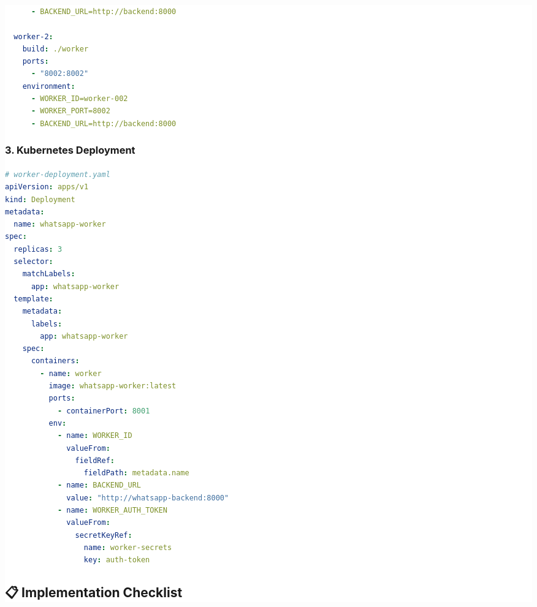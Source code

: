 ```yaml
      - BACKEND_URL=http://backend:8000

  worker-2:
    build: ./worker
    ports:
      - "8002:8002"
    environment:
      - WORKER_ID=worker-002
      - WORKER_PORT=8002
      - BACKEND_URL=http://backend:8000
```

### 3. Kubernetes Deployment

```yaml
# worker-deployment.yaml
apiVersion: apps/v1
kind: Deployment
metadata:
  name: whatsapp-worker
spec:
  replicas: 3
  selector:
    matchLabels:
      app: whatsapp-worker
  template:
    metadata:
      labels:
        app: whatsapp-worker
    spec:
      containers:
        - name: worker
          image: whatsapp-worker:latest
          ports:
            - containerPort: 8001
          env:
            - name: WORKER_ID
              valueFrom:
                fieldRef:
                  fieldPath: metadata.name
            - name: BACKEND_URL
              value: "http://whatsapp-backend:8000"
            - name: WORKER_AUTH_TOKEN
              valueFrom:
                secretKeyRef:
                  name: worker-secrets
                  key: auth-token
```

## 📋 Implementation Checklist

